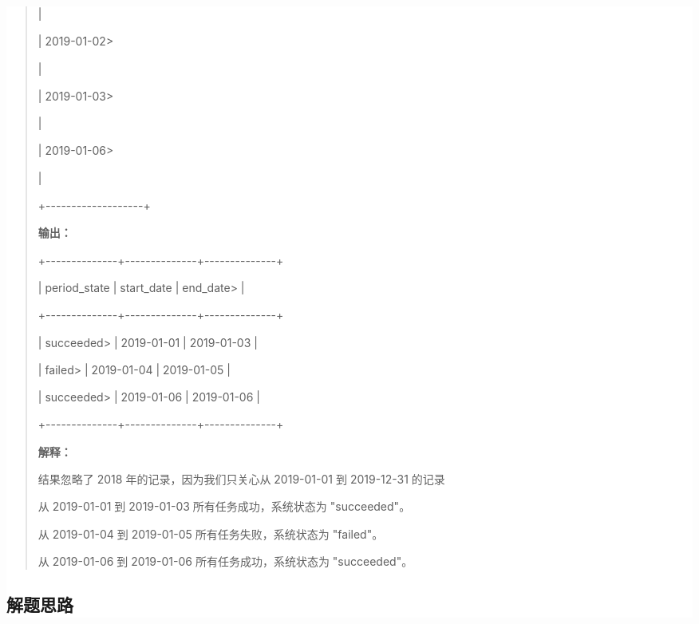 > > 
> |
> 
> | 2019-01-02> 
> > 
> |
> 
> | 2019-01-03> 
> > 
> |
> 
> | 2019-01-06> 
> > 
> |
> 
> +-------------------+
> 
> **输出：**
> 
> +--------------+--------------+--------------+
> 
> | period_state | start_date   | end_date> 
>  |
> 
> +--------------+--------------+--------------+
> 
> | succeeded> 
> | 2019-01-01   | 2019-01-03   |
> 
> | failed> 
>    | 2019-01-04   | 2019-01-05   |
> 
> | succeeded> 
> | 2019-01-06   | 2019-01-06   |
> 
> +--------------+--------------+--------------+
> 
> **解释：**
> 
> 结果忽略了 2018 年的记录，因为我们只关心从 2019-01-01 到 2019-12-31 的记录
> 
> 从 2019-01-01 到 2019-01-03 所有任务成功，系统状态为 "succeeded"。
> 
> 从 2019-01-04 到 2019-01-05 所有任务失败，系统状态为 "failed"。
> 
> 从 2019-01-06 到 2019-01-06 所有任务成功，系统状态为 "succeeded"。
> 
> 


## 解题思路
